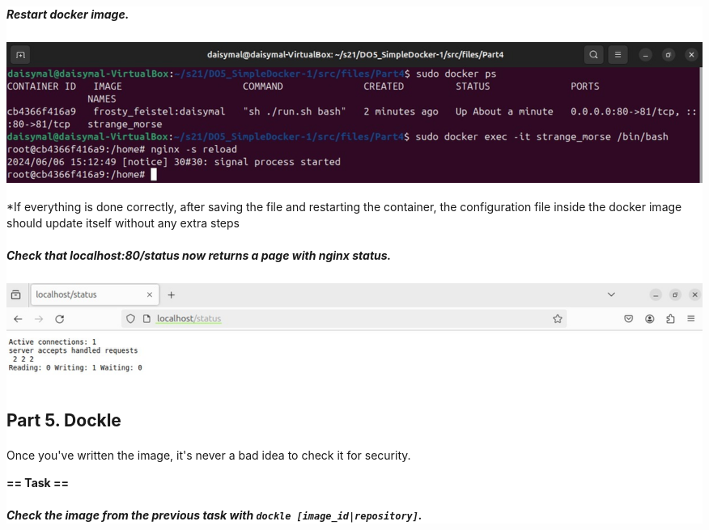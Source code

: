 ##### Restart docker image.
![part4_7.jpg](screenshots/Part4/4_7.jpg)

*If everything is done correctly, after saving the file and restarting the container, the configuration file inside the docker image should update itself without any extra steps
##### Check that *localhost:80/status* now returns a page with **nginx** status.
![part4_8.jpg](screenshots/Part4/4_8.jpg)

## Part 5. **Dockle**

Once you've written the image, it's never a bad idea to check it for security.

**== Task ==**

##### Check the image from the previous task with `dockle [image_id|repository]`.